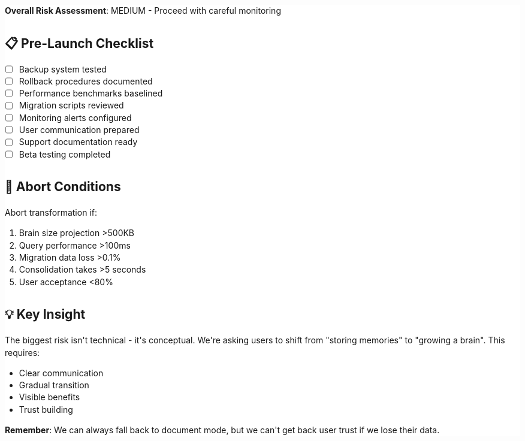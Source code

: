 **Overall Risk Assessment**: MEDIUM - Proceed with careful monitoring

## 📋 Pre-Launch Checklist

- [ ] Backup system tested
- [ ] Rollback procedures documented
- [ ] Performance benchmarks baselined
- [ ] Migration scripts reviewed
- [ ] Monitoring alerts configured
- [ ] User communication prepared
- [ ] Support documentation ready
- [ ] Beta testing completed

## 🚨 Abort Conditions

Abort transformation if:
1. Brain size projection >500KB
2. Query performance >100ms
3. Migration data loss >0.1%
4. Consolidation takes >5 seconds
5. User acceptance <80%

## 💡 Key Insight

The biggest risk isn't technical - it's conceptual. We're asking users to shift from "storing memories" to "growing a brain". This requires:
- Clear communication
- Gradual transition
- Visible benefits
- Trust building

**Remember**: We can always fall back to document mode, but we can't get back user trust if we lose their data.